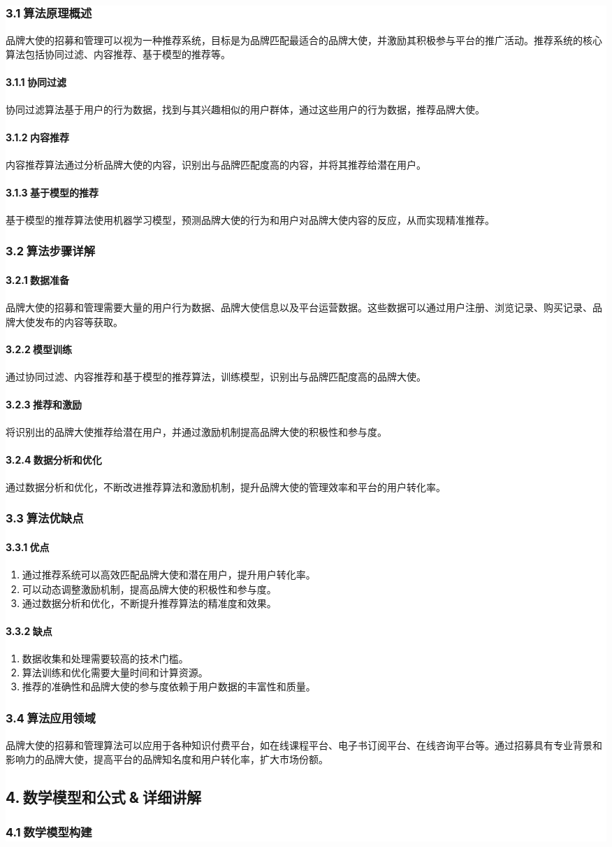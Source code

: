 ### 3.1 算法原理概述

品牌大使的招募和管理可以视为一种推荐系统，目标是为品牌匹配最适合的品牌大使，并激励其积极参与平台的推广活动。推荐系统的核心算法包括协同过滤、内容推荐、基于模型的推荐等。

#### 3.1.1 协同过滤

协同过滤算法基于用户的行为数据，找到与其兴趣相似的用户群体，通过这些用户的行为数据，推荐品牌大使。

#### 3.1.2 内容推荐

内容推荐算法通过分析品牌大使的内容，识别出与品牌匹配度高的内容，并将其推荐给潜在用户。

#### 3.1.3 基于模型的推荐

基于模型的推荐算法使用机器学习模型，预测品牌大使的行为和用户对品牌大使内容的反应，从而实现精准推荐。

### 3.2 算法步骤详解

#### 3.2.1 数据准备

品牌大使的招募和管理需要大量的用户行为数据、品牌大使信息以及平台运营数据。这些数据可以通过用户注册、浏览记录、购买记录、品牌大使发布的内容等获取。

#### 3.2.2 模型训练

通过协同过滤、内容推荐和基于模型的推荐算法，训练模型，识别出与品牌匹配度高的品牌大使。

#### 3.2.3 推荐和激励

将识别出的品牌大使推荐给潜在用户，并通过激励机制提高品牌大使的积极性和参与度。

#### 3.2.4 数据分析和优化

通过数据分析和优化，不断改进推荐算法和激励机制，提升品牌大使的管理效率和平台的用户转化率。

### 3.3 算法优缺点

#### 3.3.1 优点

1. 通过推荐系统可以高效匹配品牌大使和潜在用户，提升用户转化率。
2. 可以动态调整激励机制，提高品牌大使的积极性和参与度。
3. 通过数据分析和优化，不断提升推荐算法的精准度和效果。

#### 3.3.2 缺点

1. 数据收集和处理需要较高的技术门槛。
2. 算法训练和优化需要大量时间和计算资源。
3. 推荐的准确性和品牌大使的参与度依赖于用户数据的丰富性和质量。

### 3.4 算法应用领域

品牌大使的招募和管理算法可以应用于各种知识付费平台，如在线课程平台、电子书订阅平台、在线咨询平台等。通过招募具有专业背景和影响力的品牌大使，提高平台的品牌知名度和用户转化率，扩大市场份额。

## 4. 数学模型和公式 & 详细讲解

### 4.1 数学模型构建
